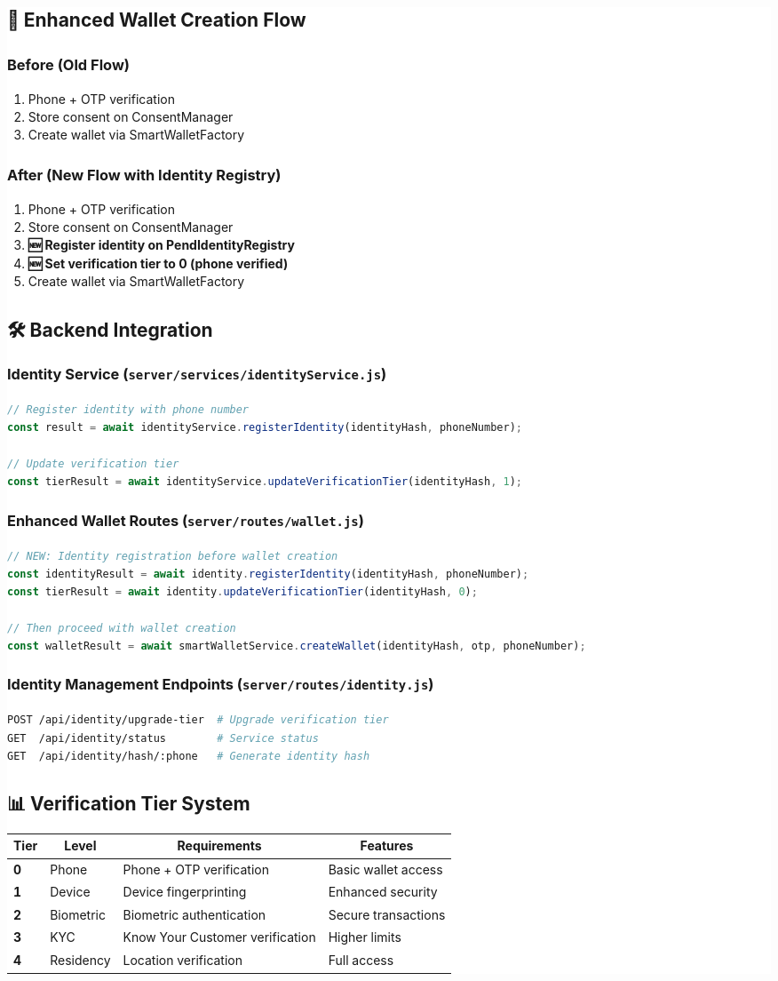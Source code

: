 ## 🔄 **Enhanced Wallet Creation Flow**

### **Before (Old Flow)**
1. Phone + OTP verification
2. Store consent on ConsentManager
3. Create wallet via SmartWalletFactory

### **After (New Flow with Identity Registry)**
1. Phone + OTP verification
2. Store consent on ConsentManager
3. **🆕 Register identity on PendIdentityRegistry**
4. **🆕 Set verification tier to 0 (phone verified)**
5. Create wallet via SmartWalletFactory

## 🛠️ **Backend Integration**

### **Identity Service** (`server/services/identityService.js`)
```javascript
// Register identity with phone number
const result = await identityService.registerIdentity(identityHash, phoneNumber);

// Update verification tier
const tierResult = await identityService.updateVerificationTier(identityHash, 1);
```

### **Enhanced Wallet Routes** (`server/routes/wallet.js`)
```javascript
// NEW: Identity registration before wallet creation
const identityResult = await identity.registerIdentity(identityHash, phoneNumber);
const tierResult = await identity.updateVerificationTier(identityHash, 0);

// Then proceed with wallet creation
const walletResult = await smartWalletService.createWallet(identityHash, otp, phoneNumber);
```

### **Identity Management Endpoints** (`server/routes/identity.js`)
```bash
POST /api/identity/upgrade-tier  # Upgrade verification tier
GET  /api/identity/status        # Service status
GET  /api/identity/hash/:phone   # Generate identity hash
```

## 📊 **Verification Tier System**

| Tier | Level | Requirements | Features |
|------|-------|-------------|----------|
| **0** | Phone | Phone + OTP verification | Basic wallet access |
| **1** | Device | Device fingerprinting | Enhanced security |
| **2** | Biometric | Biometric authentication | Secure transactions |
| **3** | KYC | Know Your Customer verification | Higher limits |
| **4** | Residency | Location verification | Full access |

